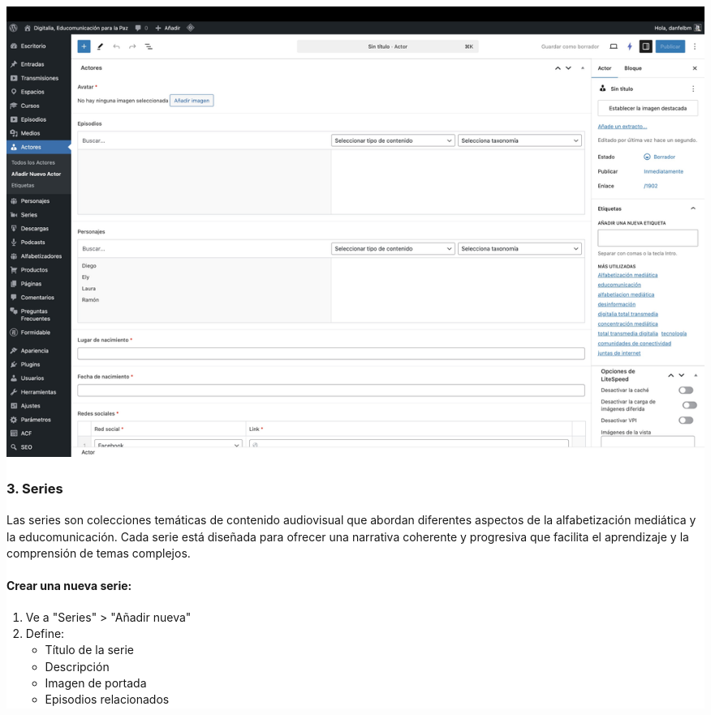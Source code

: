 ![Gestión de actores](wordpress_assets/3.jpg)

### 3. Series
Las series son colecciones temáticas de contenido audiovisual que abordan diferentes aspectos de la alfabetización mediática y la educomunicación. Cada serie está diseñada para ofrecer una narrativa coherente y progresiva que facilita el aprendizaje y la comprensión de temas complejos.

#### Crear una nueva serie:
1. Ve a "Series" > "Añadir nueva"
2. Define:
   - Título de la serie
   - Descripción
   - Imagen de portada
   - Episodios relacionados
